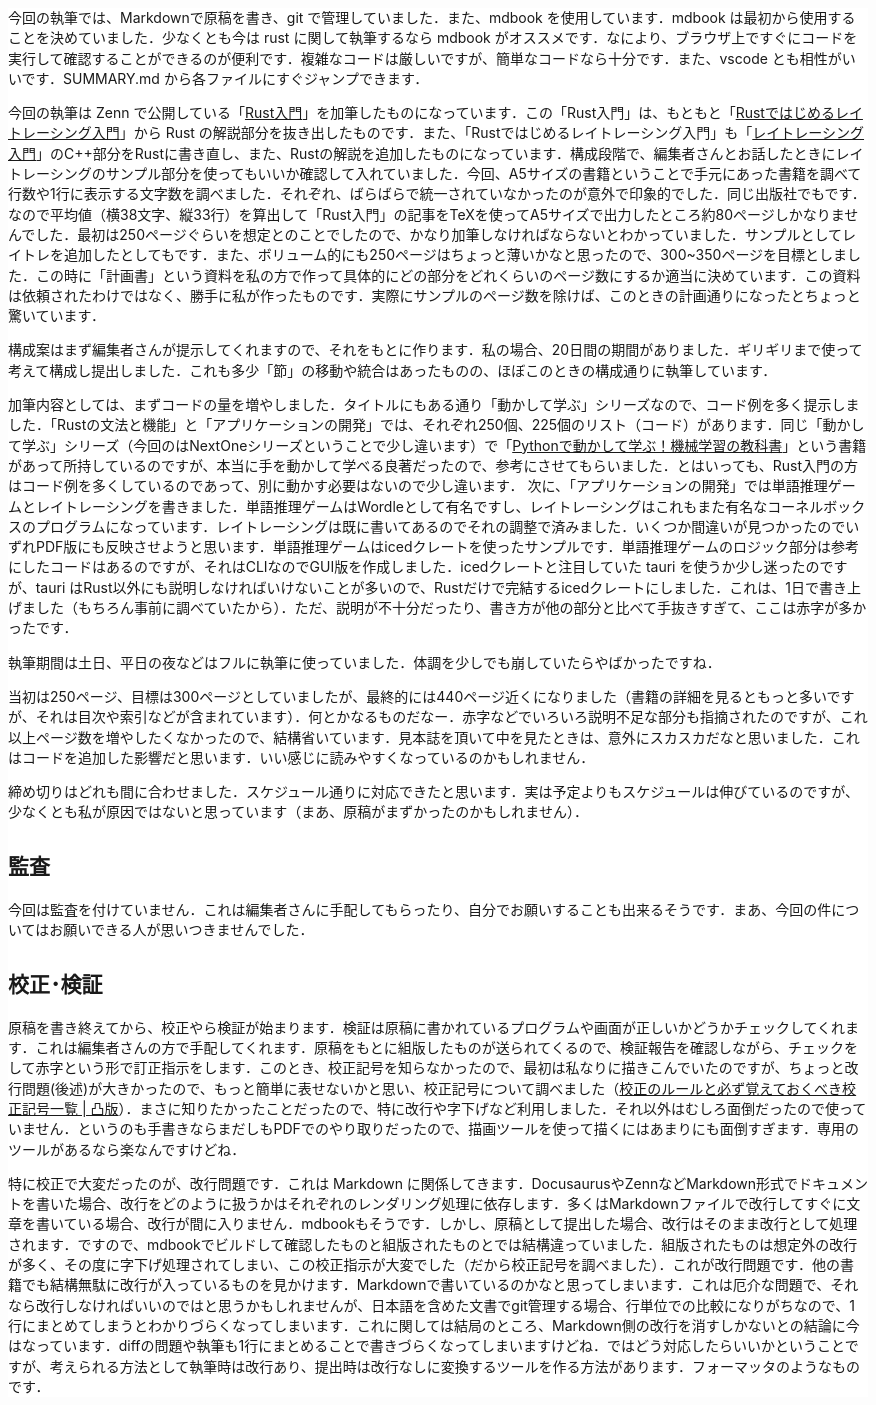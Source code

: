 今回の執筆では、Markdownで原稿を書き、git で管理していました．また、mdbook を使用しています．mdbook は最初から使用することを決めていました．少なくとも今は rust に関して執筆するなら mdbook がオススメです．なにより、ブラウザ上ですぐにコードを実行して確認することができるのが便利です．複雑なコードは厳しいですが、簡単なコードなら十分です．また、vscode とも相性がいいです．SUMMARY.md から各ファイルにすぐジャンプできます．

今回の執筆は Zenn で公開している「[Rust入門](https://zenn.dev/mebiusbox/books/22d4c1ed9b0003)」を加筆したものになっています．この「Rust入門」は、もともと「[Rustではじめるレイトレーシング入門](https://github.com/mebiusbox/docs/blob/master/Rust%E3%81%A7%E3%81%AF%E3%81%98%E3%82%81%E3%82%8B%E3%83%AC%E3%82%A4%E3%83%88%E3%83%AC%E3%83%BC%E3%82%B7%E3%83%B3%E3%82%B0%E5%85%A5%E9%96%80.pdf)」から Rust の解説部分を抜き出したものです．また、「Rustではじめるレイトレーシング入門」も「[レイトレーシング入門](https://github.com/mebiusbox/docs/blob/master/%E3%83%AC%E3%82%A4%E3%83%88%E3%83%AC%E3%83%BC%E3%82%B7%E3%83%B3%E3%82%B0%E5%85%A5%E9%96%80.pdf)」のC++部分をRustに書き直し、また、Rustの解説を追加したものになっています．構成段階で、編集者さんとお話したときにレイトレーシングのサンプル部分を使ってもいいか確認して入れていました．今回、A5サイズの書籍ということで手元にあった書籍を調べて行数や1行に表示する文字数を調べました．それぞれ、ばらばらで統一されていなかったのが意外で印象的でした．同じ出版社でもです．なので平均値（横38文字、縦33行）を算出して「Rust入門」の記事をTeXを使ってA5サイズで出力したところ約80ページしかなりませんでした．最初は250ページぐらいを想定とのことでしたので、かなり加筆しなければならないとわかっていました．サンプルとしてレイトレを追加したとしてもです．また、ボリューム的にも250ページはちょっと薄いかなと思ったので、300~350ページを目標としました．この時に「計画書」という資料を私の方で作って具体的にどの部分をどれくらいのページ数にするか適当に決めています．この資料は依頼されたわけではなく、勝手に私が作ったものです．実際にサンプルのページ数を除けば、このときの計画通りになったとちょっと驚いています．

構成案はまず編集者さんが提示してくれますので、それをもとに作ります．私の場合、20日間の期間がありました．ギリギリまで使って考えて構成し提出しました．これも多少「節」の移動や統合はあったものの、ほぼこのときの構成通りに執筆しています．

加筆内容としては、まずコードの量を増やしました．タイトルにもある通り「動かして学ぶ」シリーズなので、コード例を多く提示しました．「Rustの文法と機能」と「アプリケーションの開発」では、それぞれ250個、225個のリスト（コード）があります．同じ「動かして学ぶ」シリーズ（今回のはNextOneシリーズということで少し違います）で「[Pythonで動かして学ぶ！機械学習の教科書](https://www.amazon.co.jp/dp/4798144983)」という書籍があって所持しているのですが、本当に手を動かして学べる良著だったので、参考にさせてもらいました．とはいっても、Rust入門の方はコード例を多くしているのであって、別に動かす必要はないので少し違います．
次に、「アプリケーションの開発」では単語推理ゲームとレイトレーシングを書きました．単語推理ゲームはWordleとして有名ですし、レイトレーシングはこれもまた有名なコーネルボックスのプログラムになっています．レイトレーシングは既に書いてあるのでそれの調整で済みました．いくつか間違いが見つかったのでいずれPDF版にも反映させようと思います．単語推理ゲームはicedクレートを使ったサンプルです．単語推理ゲームのロジック部分は参考にしたコードはあるのですが、それはCLIなのでGUI版を作成しました．icedクレートと注目していた tauri を使うか少し迷ったのですが、tauri はRust以外にも説明しなければいけないことが多いので、Rustだけで完結するicedクレートにしました．これは、1日で書き上げました（もちろん事前に調べていたから）．ただ、説明が不十分だったり、書き方が他の部分と比べて手抜きすぎて、ここは赤字が多かったです．

執筆期間は土日、平日の夜などはフルに執筆に使っていました．体調を少しでも崩していたらやばかったですね．

当初は250ページ、目標は300ページとしていましたが、最終的には440ページ近くになりました（書籍の詳細を見るともっと多いですが、それは目次や索引などが含まれています）．何とかなるものだなー．赤字などでいろいろ説明不足な部分も指摘されたのですが、これ以上ページ数を増やしたくなかったので、結構省いています．見本誌を頂いて中を見たときは、意外にスカスカだなと思いました．これはコードを追加した影響だと思います．いい感じに読みやすくなっているのかもしれません．

締め切りはどれも間に合わせました．スケジュール通りに対応できたと思います．実は予定よりもスケジュールは伸びているのですが、少なくとも私が原因ではないと思っています（まあ、原稿がまずかったのかもしれません）．

## 監査

今回は監査を付けていません．これは編集者さんに手配してもらったり、自分でお願いすることも出来るそうです．まあ、今回の件についてはお願いできる人が思いつきませんでした．

## 校正･検証

原稿を書き終えてから、校正やら検証が始まります．検証は原稿に書かれているプログラムや画面が正しいかどうかチェックしてくれます．これは編集者さんの方で手配してくれます．原稿をもとに組版したものが送られてくるので、検証報告を確認しながら、チェックをして赤字という形で訂正指示をします．このとき、校正記号を知らなかったので、最初は私なりに描きこんでいたのですが、ちょっと改行問題(後述)が大きかったので、もっと簡単に表せないかと思い、校正記号について調べました（[校正のルールと必ず覚えておくべき校正記号一覧 | 凸版](https://solution.toppan.co.jp/creative/contents/TPO_column07.html)）．まさに知りたかったことだったので、特に改行や字下げなど利用しました．それ以外はむしろ面倒だったので使っていません．というのも手書きならまだしもPDFでのやり取りだったので、描画ツールを使って描くにはあまりにも面倒すぎます．専用のツールがあるなら楽なんですけどね．

特に校正で大変だったのが、改行問題です．これは Markdown に関係してきます．DocusaurusやZennなどMarkdown形式でドキュメントを書いた場合、改行をどのように扱うかはそれぞれのレンダリング処理に依存します．多くはMarkdownファイルで改行してすぐに文章を書いている場合、改行が間に入りません．mdbookもそうです．しかし、原稿として提出した場合、改行はそのまま改行として処理されます．ですので、mdbookでビルドして確認したものと組版されたものとでは結構違っていました．組版されたものは想定外の改行が多く、その度に字下げ処理されてしまい、この校正指示が大変でした（だから校正記号を調べました）．これが改行問題です．他の書籍でも結構無駄に改行が入っているものを見かけます．Markdownで書いているのかなと思ってしまいます．これは厄介な問題で、それなら改行しなければいいのではと思うかもしれませんが、日本語を含めた文書でgit管理する場合、行単位での比較になりがちなので、1行にまとめてしまうとわかりづらくなってしまいます．これに関しては結局のところ、Markdown側の改行を消すしかないとの結論に今はなっています．diffの問題や執筆も1行にまとめることで書きづらくなってしまいますけどね．ではどう対応したらいいかということですが、考えられる方法として執筆時は改行あり、提出時は改行なしに変換するツールを作る方法があります．フォーマッタのようなものです．
